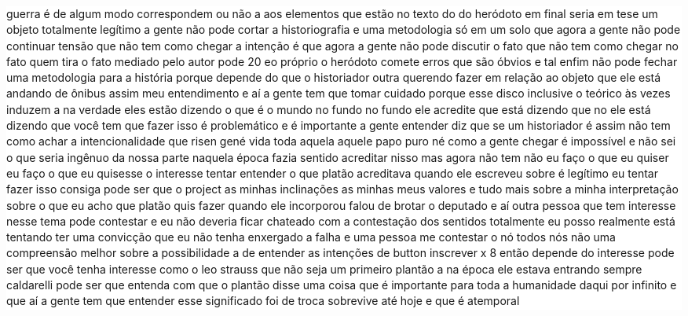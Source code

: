 guerra é de algum modo correspondem ou
não a aos elementos que estão no texto
do do heródoto em final seria em tese um
objeto totalmente legítimo
a gente não pode cortar a historiografia
e uma metodologia só em um solo que
agora a gente não pode continuar tensão
que não tem como chegar a intenção é que
agora a gente não pode discutir o fato
que não tem como chegar no fato quem
tira o fato mediado pelo autor pode 20
eo próprio o heródoto comete erros que
são óbvios e tal
enfim não pode fechar uma metodologia
para a história porque depende do que o
historiador outra querendo fazer em
relação ao objeto que ele está andando
de ônibus assim meu entendimento e aí a
gente tem que tomar cuidado porque esse
disco
inclusive o teórico às vezes induzem a
na verdade eles estão dizendo o que é o
mundo
no fundo no fundo ele acredite que está
dizendo que no ele está dizendo que você
tem que fazer isso é problemático e é
importante a gente entender diz que se
um historiador é assim não tem como
achar a intencionalidade que risen gené
vida toda aquela aquele papo puro né
como a gente chegar é impossível e não
sei o que seria ingênuo da nossa parte
naquela época fazia sentido acreditar
nisso mas agora não tem não eu faço o
que eu quiser eu faço o que eu quisesse
o interesse tentar entender o que platão
acreditava quando ele escreveu sobre é
legítimo eu tentar fazer isso consiga
pode ser que o project as minhas
inclinações as minhas meus valores e
tudo mais sobre a minha interpretação
sobre o que eu acho que platão quis
fazer quando ele incorporou falou de
brotar o deputado
e aí outra pessoa que tem interesse
nesse tema pode contestar e eu não
deveria ficar chateado com a contestação
dos sentidos totalmente eu posso
realmente está tentando ter uma
convicção que eu não tenha enxergado a
falha e uma pessoa me contestar o nó
todos nós não uma compreensão melhor
sobre a possibilidade a de entender as
intenções de button inscrever x 8
então depende do interesse pode ser que
você tenha interesse como o leo strauss
que não seja um primeiro plantão a na
época ele estava entrando sempre
caldarelli pode ser que entenda com que
o plantão disse uma coisa que é
importante para toda a humanidade daqui
por infinito e que aí a gente tem que
entender esse significado foi de troca
sobrevive até hoje e que é atemporal
